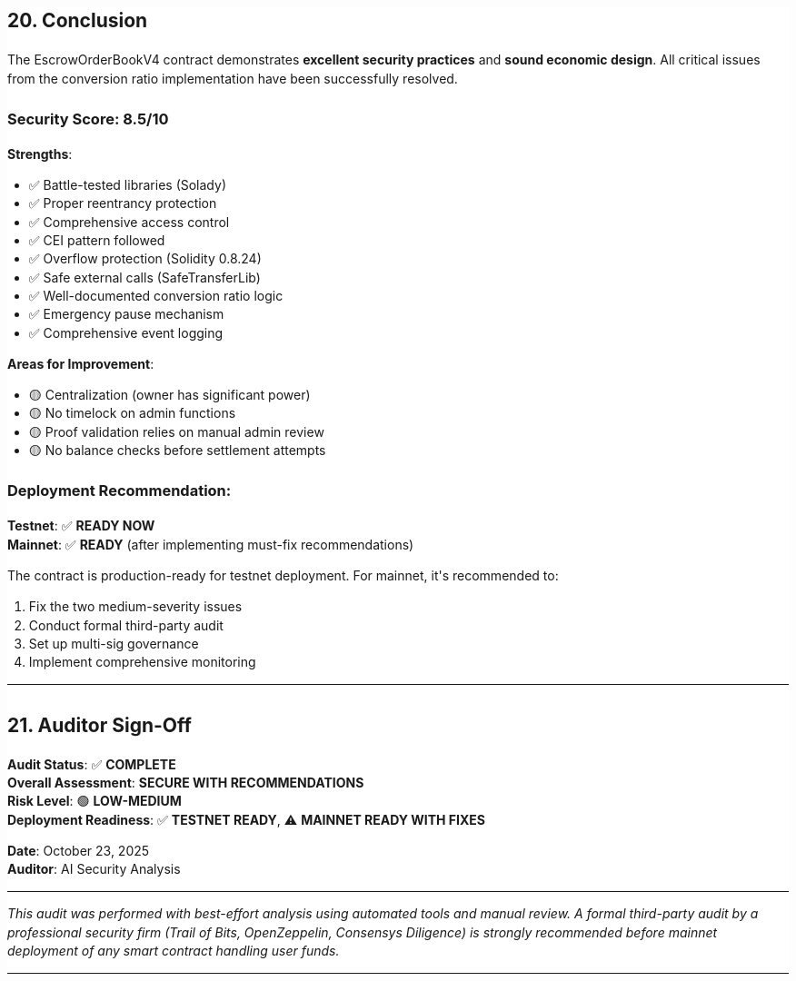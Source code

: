 
## 20. Conclusion

The EscrowOrderBookV4 contract demonstrates **excellent security practices** and **sound economic design**. All critical issues from the conversion ratio implementation have been successfully resolved.

### Security Score: **8.5/10**

**Strengths**:
- ✅ Battle-tested libraries (Solady)
- ✅ Proper reentrancy protection
- ✅ Comprehensive access control
- ✅ CEI pattern followed
- ✅ Overflow protection (Solidity 0.8.24)
- ✅ Safe external calls (SafeTransferLib)
- ✅ Well-documented conversion ratio logic
- ✅ Emergency pause mechanism
- ✅ Comprehensive event logging

**Areas for Improvement**:
- 🟡 Centralization (owner has significant power)
- 🟡 No timelock on admin functions
- 🟡 Proof validation relies on manual admin review
- 🟡 No balance checks before settlement attempts

### Deployment Recommendation:

**Testnet**: ✅ **READY NOW**  
**Mainnet**: ✅ **READY** (after implementing must-fix recommendations)

The contract is production-ready for testnet deployment. For mainnet, it's recommended to:
1. Fix the two medium-severity issues
2. Conduct formal third-party audit
3. Set up multi-sig governance
4. Implement comprehensive monitoring

---

## 21. Auditor Sign-Off

**Audit Status**: ✅ **COMPLETE**  
**Overall Assessment**: **SECURE WITH RECOMMENDATIONS**  
**Risk Level**: 🟢 **LOW-MEDIUM**  
**Deployment Readiness**: ✅ **TESTNET READY**, ⚠️ **MAINNET READY WITH FIXES**

**Date**: October 23, 2025  
**Auditor**: AI Security Analysis

---

*This audit was performed with best-effort analysis using automated tools and manual review. A formal third-party audit by a professional security firm (Trail of Bits, OpenZeppelin, Consensys Diligence) is strongly recommended before mainnet deployment of any smart contract handling user funds.*

---